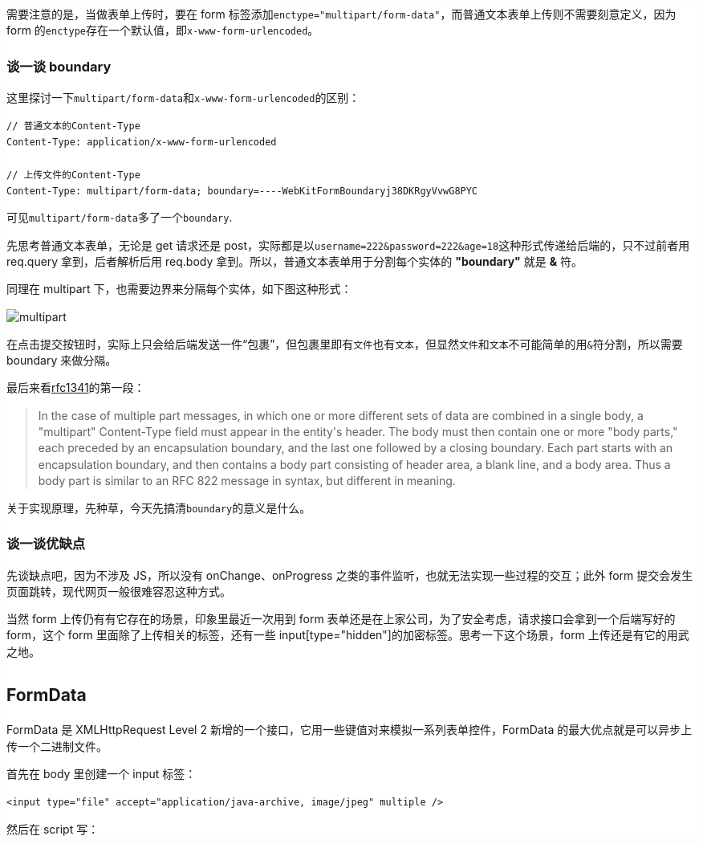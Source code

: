需要注意的是，当做表单上传时，要在 form 标签添加`enctype="multipart/form-data"`，而普通文本表单上传则不需要刻意定义，因为 form 的`enctype`存在一个默认值，即`x-www-form-urlencoded`。

### 谈一谈 boundary

这里探讨一下`multipart/form-data`和`x-www-form-urlencoded`的区别：

```
// 普通文本的Content-Type
Content-Type: application/x-www-form-urlencoded

// 上传文件的Content-Type
Content-Type: multipart/form-data; boundary=----WebKitFormBoundaryj38DKRgyVvwG8PYC

```

可见`multipart/form-data`多了一个`boundary`.

先思考普通文本表单，无论是 get 请求还是 post，实际都是以`username=222&password=222&age=18`这种形式传递给后端的，只不过前者用 req.query 拿到，后者解析后用 req.body 拿到。所以，普通文本表单用于分割每个实体的 **"boundary"** 就是 **&** 符。

同理在 multipart 下，也需要边界来分隔每个实体，如下图这种形式：

![multipart](https://edge.yancey.app/beg/Jietu20190111-171803%402x.jpg)

在点击提交按钮时，实际上只会给后端发送一件“包裹”，但包裹里即有`文件`也有`文本`，但显然`文件`和`文本`不可能简单的用`&`符分割，所以需要 boundary 来做分隔。

最后来看[rfc1341](https://www.w3.org/Protocols/rfc1341/7_2_Multipart.html)的第一段：

> In the case of multiple part messages, in which one or more different sets of data are combined in a single body, a "multipart" Content-Type field must appear in the entity's header. The body must then contain one or more "body parts," each preceded by an encapsulation boundary, and the last one followed by a closing boundary. Each part starts with an encapsulation boundary, and then contains a body part consisting of header area, a blank line, and a body area. Thus a body part is similar to an RFC 822 message in syntax, but different in meaning.

关于实现原理，先种草，今天先搞清`boundary`的意义是什么。

### 谈一谈优缺点

先谈缺点吧，因为不涉及 JS，所以没有 onChange、onProgress 之类的事件监听，也就无法实现一些过程的交互；此外 form 提交会发生页面跳转，现代网页一般很难容忍这种方式。

当然 form 上传仍有有它存在的场景，印象里最近一次用到 form 表单还是在上家公司，为了安全考虑，请求接口会拿到一个后端写好的 form，这个 form 里面除了上传相关的标签，还有一些 input[type="hidden"]的加密标签。思考一下这个场景，form 上传还是有它的用武之地。

## FormData

FormData 是 XMLHttpRequest Level 2 新增的一个接口，它用一些键值对来模拟一系列表单控件，FormData 的最大优点就是可以异步上传一个二进制文件。

首先在 body 里创建一个 input 标签：

```
<input type="file" accept="application/java-archive, image/jpeg" multiple />

```

然后在 script 写：
